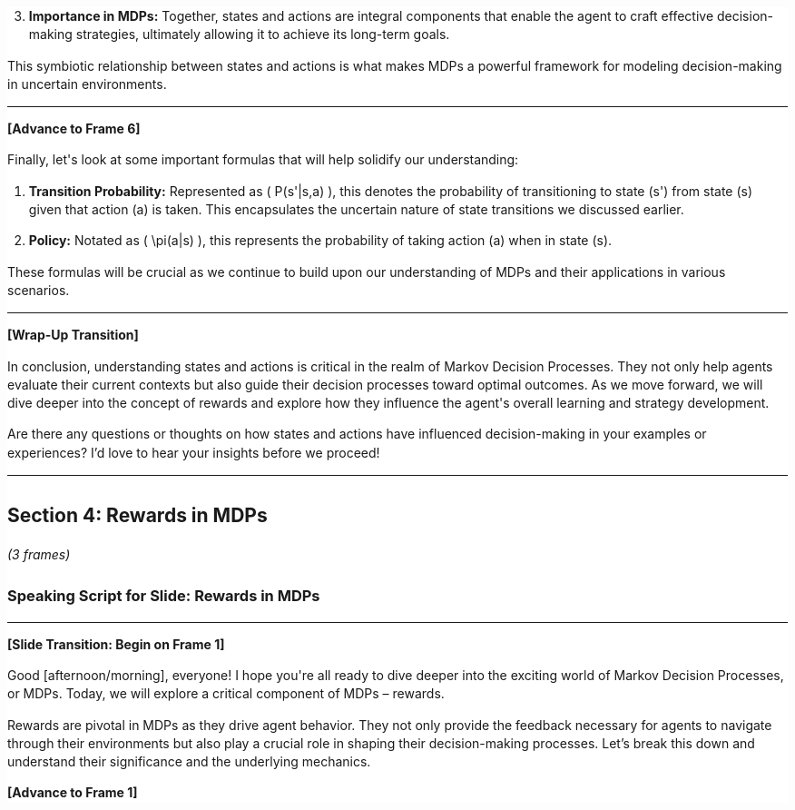 3. **Importance in MDPs:** Together, states and actions are integral components that enable the agent to craft effective decision-making strategies, ultimately allowing it to achieve its long-term goals.

This symbiotic relationship between states and actions is what makes MDPs a powerful framework for modeling decision-making in uncertain environments.

---

**[Advance to Frame 6]**

Finally, let's look at some important formulas that will help solidify our understanding:

1. **Transition Probability:** Represented as \( P(s'|s,a) \), this denotes the probability of transitioning to state \(s'\) from state \(s\) given that action \(a\) is taken. This encapsulates the uncertain nature of state transitions we discussed earlier.

2. **Policy:** Notated as \( \pi(a|s) \), this represents the probability of taking action \(a\) when in state \(s\). 

These formulas will be crucial as we continue to build upon our understanding of MDPs and their applications in various scenarios.

---

**[Wrap-Up Transition]**

In conclusion, understanding states and actions is critical in the realm of Markov Decision Processes. They not only help agents evaluate their current contexts but also guide their decision processes toward optimal outcomes. As we move forward, we will dive deeper into the concept of rewards and explore how they influence the agent's overall learning and strategy development. 

Are there any questions or thoughts on how states and actions have influenced decision-making in your examples or experiences? I’d love to hear your insights before we proceed!

---

## Section 4: Rewards in MDPs
*(3 frames)*

### Speaking Script for Slide: Rewards in MDPs

---

**[Slide Transition: Begin on Frame 1]**

Good [afternoon/morning], everyone! I hope you're all ready to dive deeper into the exciting world of Markov Decision Processes, or MDPs. Today, we will explore a critical component of MDPs – rewards.

Rewards are pivotal in MDPs as they drive agent behavior. They not only provide the feedback necessary for agents to navigate through their environments but also play a crucial role in shaping their decision-making processes. Let’s break this down and understand their significance and the underlying mechanics.

**[Advance to Frame 1]**
